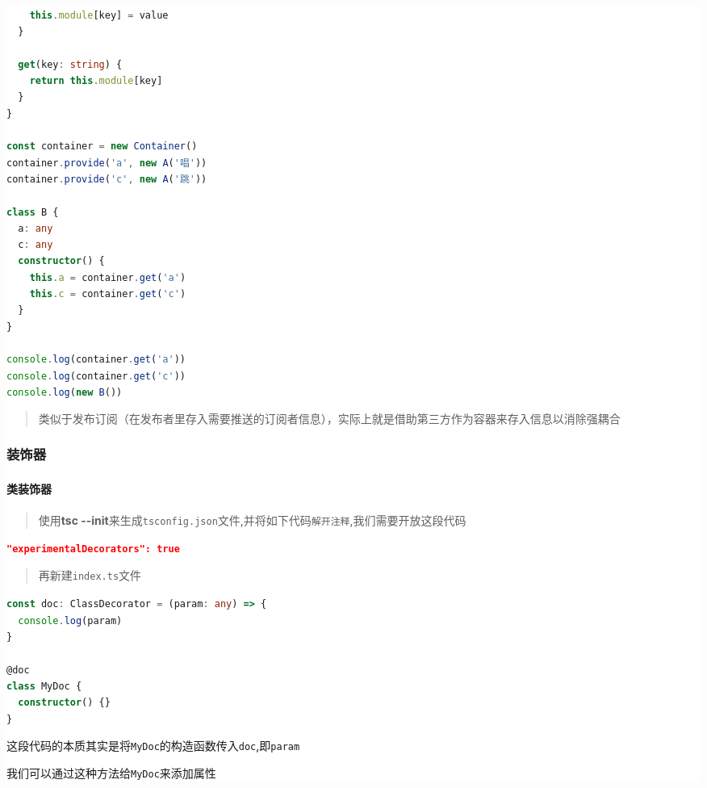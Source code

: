 ```ts
    this.module[key] = value
  }

  get(key: string) {
    return this.module[key]
  }
}

const container = new Container()
container.provide('a', new A('唱'))
container.provide('c', new A('跳'))

class B {
  a: any
  c: any
  constructor() {
    this.a = container.get('a')
    this.c = container.get('c')
  }
}

console.log(container.get('a'))
console.log(container.get('c'))
console.log(new B())
```

> 类似于发布订阅（在发布者里存入需要推送的订阅者信息），实际上就是借助第三方作为容器来存入信息以消除强耦合

### 装饰器

#### 类装饰器

> 使用**tsc --init**来生成`tsconfig.json`文件,并将如下代码`解开注释`,我们需要开放这段代码

```json
"experimentalDecorators": true
```


> 再新建`index.ts`文件

```ts
const doc: ClassDecorator = (param: any) => {
  console.log(param)
}

@doc
class MyDoc {
  constructor() {}
}
```

这段代码的本质其实是将`MyDoc`的构造函数传入`doc`,即`param`

我们可以通过这种方法给`MyDoc`来添加属性
